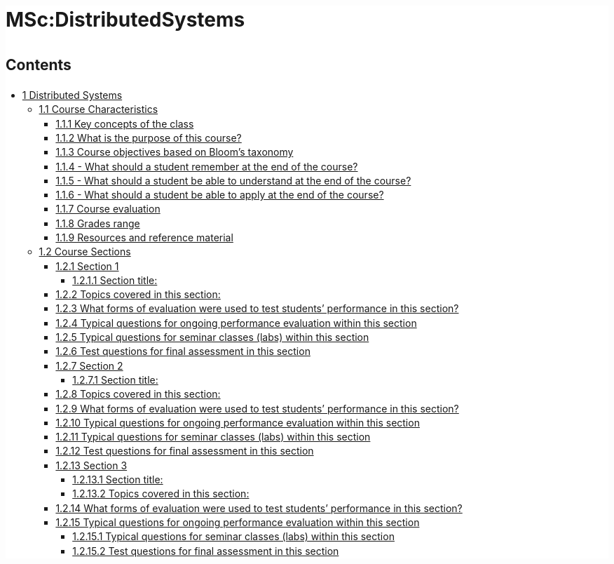 






MSc:DistributedSystems
======================






Contents
--------


* [1 Distributed Systems](#Distributed_Systems)
	+ [1.1 Course Characteristics](#Course_Characteristics)
		- [1.1.1 Key concepts of the class](#Key_concepts_of_the_class)
		- [1.1.2 What is the purpose of this course?](#What_is_the_purpose_of_this_course.3F)
		- [1.1.3 Course objectives based on Bloom’s taxonomy](#Course_objectives_based_on_Bloom.E2.80.99s_taxonomy)
		- [1.1.4 - What should a student remember at the end of the course?](#-_What_should_a_student_remember_at_the_end_of_the_course.3F)
		- [1.1.5 - What should a student be able to understand at the end of the course?](#-_What_should_a_student_be_able_to_understand_at_the_end_of_the_course.3F)
		- [1.1.6 - What should a student be able to apply at the end of the course?](#-_What_should_a_student_be_able_to_apply_at_the_end_of_the_course.3F)
		- [1.1.7 Course evaluation](#Course_evaluation)
		- [1.1.8 Grades range](#Grades_range)
		- [1.1.9 Resources and reference material](#Resources_and_reference_material)
	+ [1.2 Course Sections](#Course_Sections)
		- [1.2.1 Section 1](#Section_1)
			* [1.2.1.1 Section title:](#Section_title:)
		- [1.2.2 Topics covered in this section:](#Topics_covered_in_this_section:)
		- [1.2.3 What forms of evaluation were used to test students’ performance in this section?](#What_forms_of_evaluation_were_used_to_test_students.E2.80.99_performance_in_this_section.3F)
		- [1.2.4 Typical questions for ongoing performance evaluation within this section](#Typical_questions_for_ongoing_performance_evaluation_within_this_section)
		- [1.2.5 Typical questions for seminar classes (labs) within this section](#Typical_questions_for_seminar_classes_.28labs.29_within_this_section)
		- [1.2.6 Test questions for final assessment in this section](#Test_questions_for_final_assessment_in_this_section)
		- [1.2.7 Section 2](#Section_2)
			* [1.2.7.1 Section title:](#Section_title:_2)
		- [1.2.8 Topics covered in this section:](#Topics_covered_in_this_section:_2)
		- [1.2.9 What forms of evaluation were used to test students’ performance in this section?](#What_forms_of_evaluation_were_used_to_test_students.E2.80.99_performance_in_this_section.3F_2)
		- [1.2.10 Typical questions for ongoing performance evaluation within this section](#Typical_questions_for_ongoing_performance_evaluation_within_this_section_2)
		- [1.2.11 Typical questions for seminar classes (labs) within this section](#Typical_questions_for_seminar_classes_.28labs.29_within_this_section_2)
		- [1.2.12 Test questions for final assessment in this section](#Test_questions_for_final_assessment_in_this_section_2)
		- [1.2.13 Section 3](#Section_3)
			* [1.2.13.1 Section title:](#Section_title:_3)
			* [1.2.13.2 Topics covered in this section:](#Topics_covered_in_this_section:_3)
		- [1.2.14 What forms of evaluation were used to test students’ performance in this section?](#What_forms_of_evaluation_were_used_to_test_students.E2.80.99_performance_in_this_section.3F_3)
		- [1.2.15 Typical questions for ongoing performance evaluation within this section](#Typical_questions_for_ongoing_performance_evaluation_within_this_section_3)
			* [1.2.15.1 Typical questions for seminar classes (labs) within this section](#Typical_questions_for_seminar_classes_.28labs.29_within_this_section_3)
			* [1.2.15.2 Test questions for final assessment in this section](#Test_questions_for_final_assessment_in_this_section_3)
